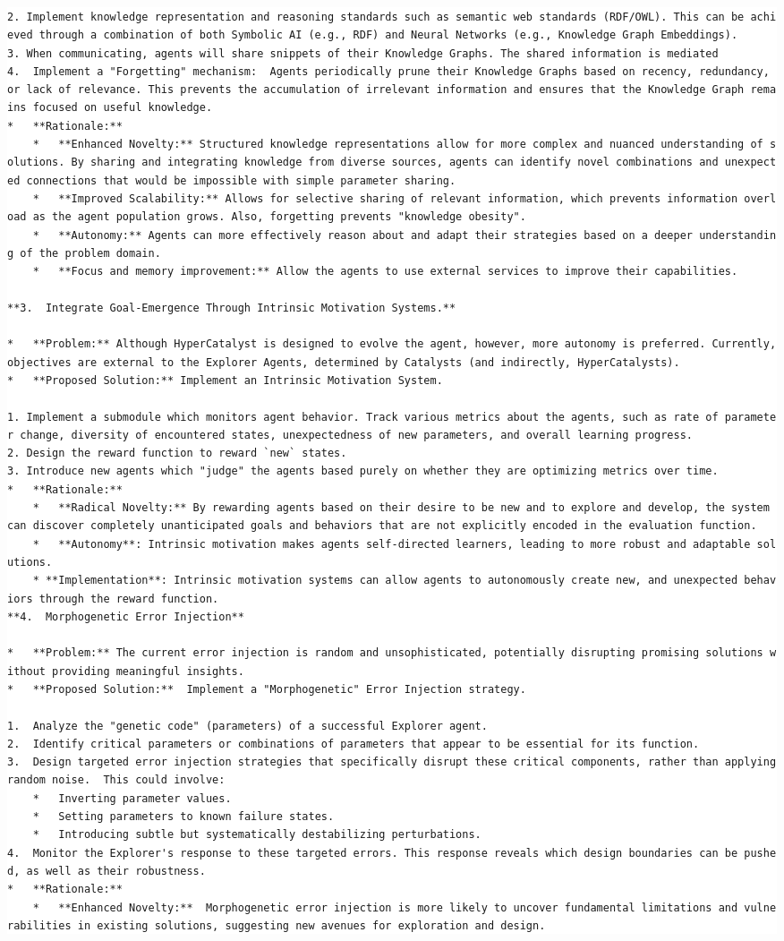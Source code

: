 ```
2. Implement knowledge representation and reasoning standards such as semantic web standards (RDF/OWL). This can be achieved through a combination of both Symbolic AI (e.g., RDF) and Neural Networks (e.g., Knowledge Graph Embeddings).
3. When communicating, agents will share snippets of their Knowledge Graphs. The shared information is mediated
4.  Implement a "Forgetting" mechanism:  Agents periodically prune their Knowledge Graphs based on recency, redundancy, or lack of relevance. This prevents the accumulation of irrelevant information and ensures that the Knowledge Graph remains focused on useful knowledge.
*   **Rationale:**
    *   **Enhanced Novelty:** Structured knowledge representations allow for more complex and nuanced understanding of solutions. By sharing and integrating knowledge from diverse sources, agents can identify novel combinations and unexpected connections that would be impossible with simple parameter sharing.
    *   **Improved Scalability:** Allows for selective sharing of relevant information, which prevents information overload as the agent population grows. Also, forgetting prevents "knowledge obesity".
    *   **Autonomy:** Agents can more effectively reason about and adapt their strategies based on a deeper understanding of the problem domain.
    *   **Focus and memory improvement:** Allow the agents to use external services to improve their capabilities.

**3.  Integrate Goal-Emergence Through Intrinsic Motivation Systems.**

*   **Problem:** Although HyperCatalyst is designed to evolve the agent, however, more autonomy is preferred. Currently, objectives are external to the Explorer Agents, determined by Catalysts (and indirectly, HyperCatalysts).
*   **Proposed Solution:** Implement an Intrinsic Motivation System.

1. Implement a submodule which monitors agent behavior. Track various metrics about the agents, such as rate of parameter change, diversity of encountered states, unexpectedness of new parameters, and overall learning progress.
2. Design the reward function to reward `new` states.
3. Introduce new agents which "judge" the agents based purely on whether they are optimizing metrics over time.
*   **Rationale:**
    *   **Radical Novelty:** By rewarding agents based on their desire to be new and to explore and develop, the system can discover completely unanticipated goals and behaviors that are not explicitly encoded in the evaluation function.
    *   **Autonomy**: Intrinsic motivation makes agents self-directed learners, leading to more robust and adaptable solutions.
    * **Implementation**: Intrinsic motivation systems can allow agents to autonomously create new, and unexpected behaviors through the reward function.
**4.  Morphogenetic Error Injection**

*   **Problem:** The current error injection is random and unsophisticated, potentially disrupting promising solutions without providing meaningful insights.
*   **Proposed Solution:**  Implement a "Morphogenetic" Error Injection strategy.

1.  Analyze the "genetic code" (parameters) of a successful Explorer agent.
2.  Identify critical parameters or combinations of parameters that appear to be essential for its function.
3.  Design targeted error injection strategies that specifically disrupt these critical components, rather than applying random noise.  This could involve:
    *   Inverting parameter values.
    *   Setting parameters to known failure states.
    *   Introducing subtle but systematically destabilizing perturbations.
4.  Monitor the Explorer's response to these targeted errors. This response reveals which design boundaries can be pushed, as well as their robustness.
*   **Rationale:**
    *   **Enhanced Novelty:**  Morphogenetic error injection is more likely to uncover fundamental limitations and vulnerabilities in existing solutions, suggesting new avenues for exploration and design.
```